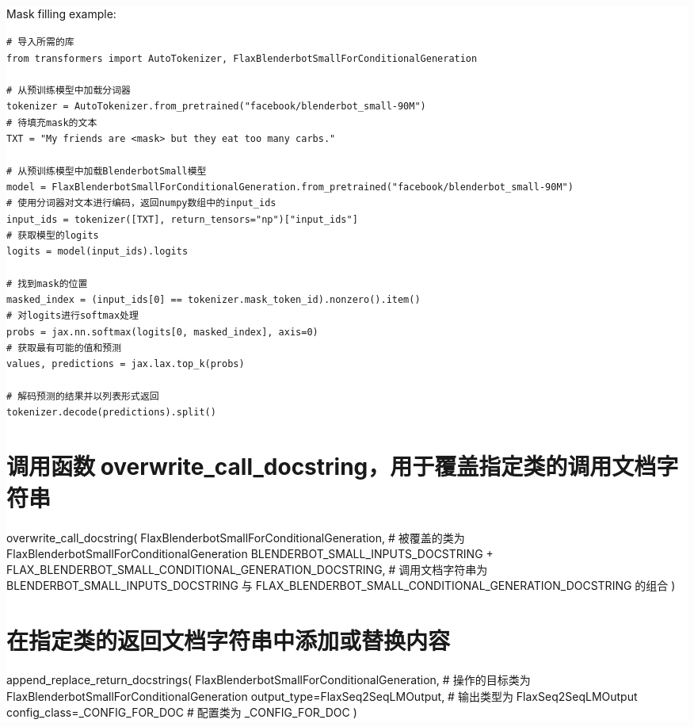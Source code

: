 
Mask filling example:


    # 导入所需的库
    from transformers import AutoTokenizer, FlaxBlenderbotSmallForConditionalGeneration

    # 从预训练模型中加载分词器
    tokenizer = AutoTokenizer.from_pretrained("facebook/blenderbot_small-90M")
    # 待填充mask的文本
    TXT = "My friends are <mask> but they eat too many carbs."

    # 从预训练模型中加载BlenderbotSmall模型
    model = FlaxBlenderbotSmallForConditionalGeneration.from_pretrained("facebook/blenderbot_small-90M")
    # 使用分词器对文本进行编码，返回numpy数组中的input_ids
    input_ids = tokenizer([TXT], return_tensors="np")["input_ids"]
    # 获取模型的logits
    logits = model(input_ids).logits

    # 找到mask的位置
    masked_index = (input_ids[0] == tokenizer.mask_token_id).nonzero().item()
    # 对logits进行softmax处理
    probs = jax.nn.softmax(logits[0, masked_index], axis=0)
    # 获取最有可能的值和预测
    values, predictions = jax.lax.top_k(probs)

    # 解码预测的结果并以列表形式返回
    tokenizer.decode(predictions).split()
# 调用函数 overwrite_call_docstring，用于覆盖指定类的调用文档字符串
overwrite_call_docstring(
    FlaxBlenderbotSmallForConditionalGeneration,  # 被覆盖的类为 FlaxBlenderbotSmallForConditionalGeneration
    BLENDERBOT_SMALL_INPUTS_DOCSTRING + FLAX_BLENDERBOT_SMALL_CONDITIONAL_GENERATION_DOCSTRING,  # 调用文档字符串为 BLENDERBOT_SMALL_INPUTS_DOCSTRING 与 FLAX_BLENDERBOT_SMALL_CONDITIONAL_GENERATION_DOCSTRING 的组合
)

# 在指定类的返回文档字符串中添加或替换内容
append_replace_return_docstrings(
    FlaxBlenderbotSmallForConditionalGeneration,  # 操作的目标类为 FlaxBlenderbotSmallForConditionalGeneration
    output_type=FlaxSeq2SeqLMOutput,  # 输出类型为 FlaxSeq2SeqLMOutput
    config_class=_CONFIG_FOR_DOC  # 配置类为 _CONFIG_FOR_DOC
)
```